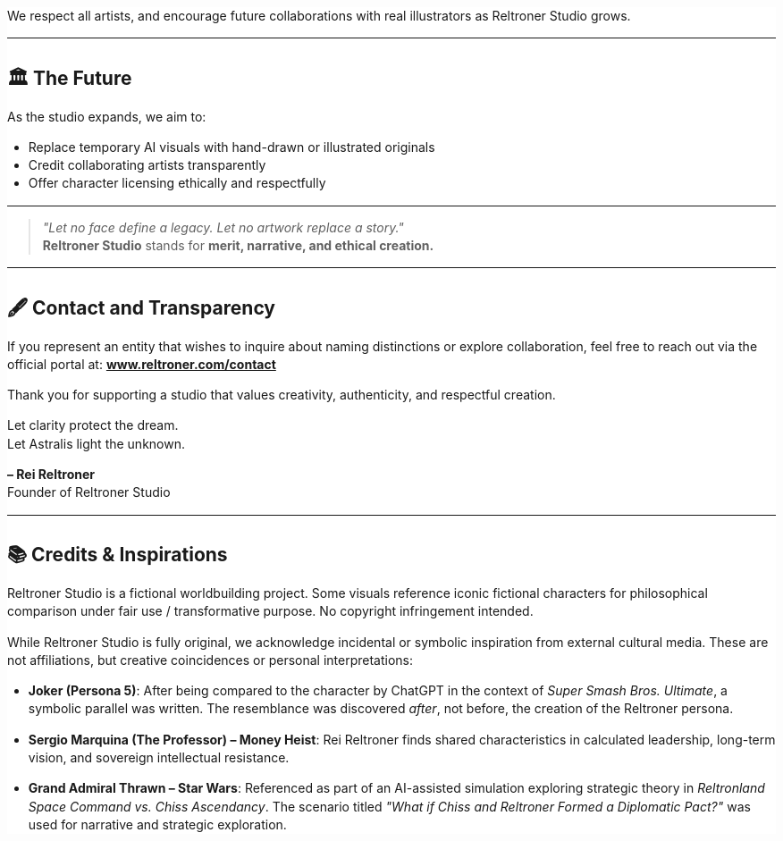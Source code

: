 We respect all artists, and encourage future collaborations with real illustrators as Reltroner Studio grows.

---

## 🏛️ The Future

As the studio expands, we aim to:

- Replace temporary AI visuals with hand-drawn or illustrated originals  
- Credit collaborating artists transparently  
- Offer character licensing ethically and respectfully

---

> _"Let no face define a legacy. Let no artwork replace a story."_  
> **Reltroner Studio** stands for **merit, narrative, and ethical creation.**

---

## 🖋️ Contact and Transparency

If you represent an entity that wishes to inquire about naming distinctions or explore collaboration, feel free to reach out via the official portal at:
**www.reltroner.com/contact**

Thank you for supporting a studio that values creativity, authenticity, and respectful creation.

Let clarity protect the dream.  
Let Astralis light the unknown.

**– Rei Reltroner**  
Founder of Reltroner Studio

---

## 📚 Credits & Inspirations

Reltroner Studio is a fictional worldbuilding project. Some visuals reference iconic fictional characters for philosophical comparison under fair use / transformative purpose. No copyright infringement intended.

While Reltroner Studio is fully original, we acknowledge incidental or symbolic inspiration from external cultural media. These are not affiliations, but creative coincidences or personal interpretations:

* **Joker (Persona 5)**: After being compared to the character by ChatGPT in the context of *Super Smash Bros. Ultimate*, a symbolic parallel was written. The resemblance was discovered *after*, not before, the creation of the Reltroner persona.

* **Sergio Marquina (The Professor) – Money Heist**: Rei Reltroner finds shared characteristics in calculated leadership, long-term vision, and sovereign intellectual resistance.

* **Grand Admiral Thrawn – Star Wars**: Referenced as part of an AI-assisted simulation exploring strategic theory in *Reltronland Space Command vs. Chiss Ascendancy*. The scenario titled *"What if Chiss and Reltroner Formed a Diplomatic Pact?"* was used for narrative and strategic exploration.
